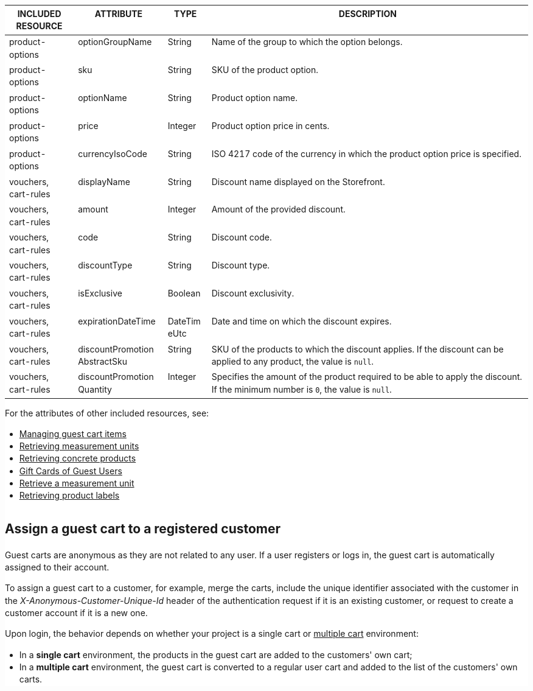 
| INCLUDED RESOURCE | ATTRIBUTE | TYPE | DESCRIPTION |
| --- | --- | --- | --- |
| product-options | optionGroupName | String | Name of the group to which the option belongs. |
| product-options | sku | String | SKU of the product option. |
| product-options | optionName | String | Product option name. |
| product-options | price | Integer | Product option price in cents. |
| product-options | currencyIsoCode | String | ISO 4217 code of the currency in which the product option price is specified. |
| vouchers, cart-rules | displayName | String | Discount name displayed on the Storefront. |
| vouchers, cart-rules | amount | Integer | Amount of the provided discount. |
| vouchers, cart-rules | code | String | Discount code. |
| vouchers, cart-rules | discountType | String | Discount type. |
| vouchers, cart-rules  | isExclusive | Boolean | Discount exclusivity. |
| vouchers, cart-rules | expirationDateTime | DateTimeUtc | Date and time on which the discount expires. |
| vouchers, cart-rules | discountPromotionAbstractSku | String | SKU of the products to which the discount applies. If the discount can be applied to any product, the value is `null`. |
| vouchers, cart-rules | discountPromotionQuantity | Integer | Specifies the amount of the product required to be able to apply the discount. If the minimum number is `0`, the value is `null`. |


For the attributes of other included resources, see:
* [Managing guest cart items](/docs/scos/dev/glue-api-guides/{{page.version}}/managing-carts/guest-carts/managing-guest-cart-items.html)
* [Retrieving measurement units](/docs/scos/dev/glue-api-guides/{{page.version}}/retrieving-measurement-units.html)
* [Retrieving concrete products](/docs/scos/dev/glue-api-guides/{{page.version}}/managing-products/concrete-products/retrieving-concrete-products.html#concrete-products-response-attributes)
* [Gift Cards of Guest Users](/docs/scos/dev/glue-api-guides/{{page.version}}/managing-carts/guest-carts/managing-gift-cards-of-guest-users.html)
* [Retrieve a measurement unit](/docs/scos/dev/glue-api-guides/{{page.version}}/retrieving-measurement-units.html#measurement-units-response-attributes)
* [Retrieving product labels](/docs/scos/dev/glue-api-guides/{{page.version}}/managing-products/retrieving-product-labels.html#product-labels-response-attributes)

## Assign a guest cart to a registered customer

Guest carts are anonymous as they are not related to any user. If a user registers or logs in, the guest cart is automatically assigned to their account.

To assign a guest cart to a customer, for example, merge the carts, include the unique identifier associated with the customer in the *X-Anonymous-Customer-Unique-Id* header of the authentication request if it is an existing customer, or request to create a customer account if it is a new one.

Upon login, the behavior depends on whether your project is a single cart or [multiple cart](/docs/scos/user/features/{{page.version}}/multiple-carts-feature-overview.html) environment:

* In a **single cart** environment, the products in the guest cart are added to the customers' own cart;
* In a **multiple cart** environment, the guest cart is converted to a regular user cart and added to the list of the customers' own carts.
